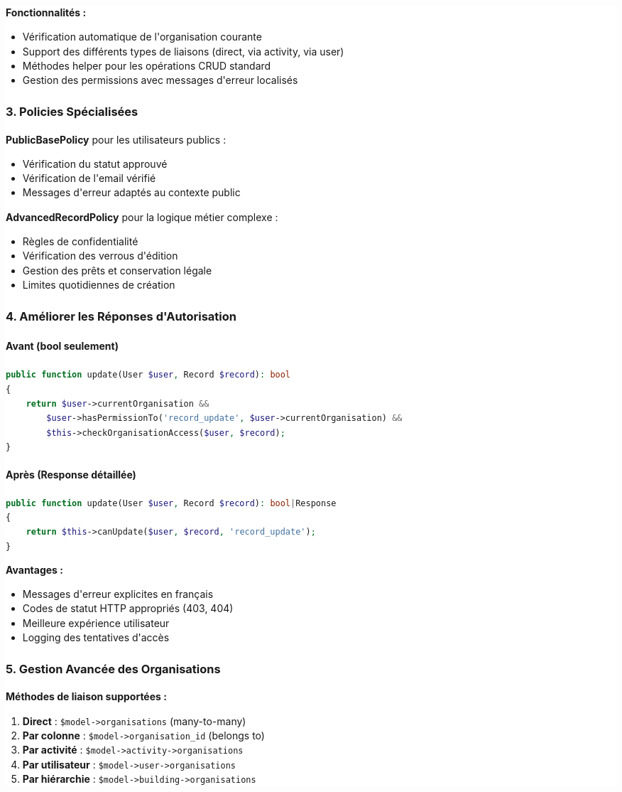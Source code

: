 **Fonctionnalités :**
- Vérification automatique de l'organisation courante
- Support des différents types de liaisons (direct, via activity, via user)
- Méthodes helper pour les opérations CRUD standard
- Gestion des permissions avec messages d'erreur localisés

### 3. Policies Spécialisées

**PublicBasePolicy** pour les utilisateurs publics :
- Vérification du statut approuvé
- Vérification de l'email vérifié
- Messages d'erreur adaptés au contexte public

**AdvancedRecordPolicy** pour la logique métier complexe :
- Règles de confidentialité
- Vérification des verrous d'édition
- Gestion des prêts et conservation légale
- Limites quotidiennes de création

### 4. Améliorer les Réponses d'Autorisation

#### Avant (bool seulement)
```php
public function update(User $user, Record $record): bool
{
    return $user->currentOrganisation &&
        $user->hasPermissionTo('record_update', $user->currentOrganisation) &&
        $this->checkOrganisationAccess($user, $record);
}
```

#### Après (Response détaillée)
```php
public function update(User $user, Record $record): bool|Response
{
    return $this->canUpdate($user, $record, 'record_update');
}
```

**Avantages :**
- Messages d'erreur explicites en français
- Codes de statut HTTP appropriés (403, 404)
- Meilleure expérience utilisateur
- Logging des tentatives d'accès

### 5. Gestion Avancée des Organisations

**Méthodes de liaison supportées :**
1. **Direct** : `$model->organisations` (many-to-many)
2. **Par colonne** : `$model->organisation_id` (belongs to)
3. **Par activité** : `$model->activity->organisations`
4. **Par utilisateur** : `$model->user->organisations`
5. **Par hiérarchie** : `$model->building->organisations`
